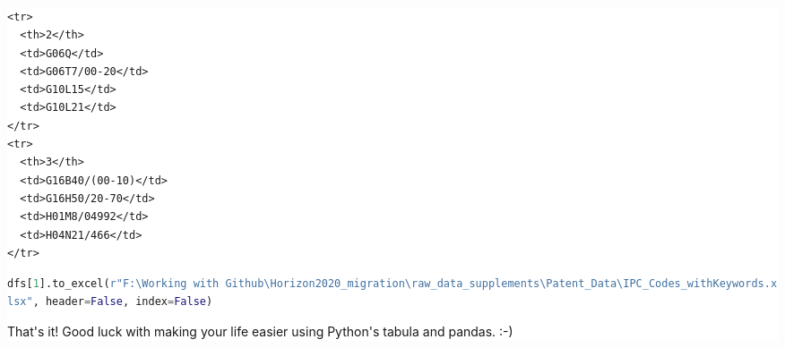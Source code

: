     <tr>
      <th>2</th>
      <td>G06Q</td>
      <td>G06T7/00-20</td>
      <td>G10L15</td>
      <td>G10L21</td>
    </tr>
    <tr>
      <th>3</th>
      <td>G16B40/(00-10)</td>
      <td>G16H50/20-70</td>
      <td>H01M8/04992</td>
      <td>H04N21/466</td>
    </tr>
  </tbody>
</table>
</div>




```python
dfs[1].to_excel(r"F:\Working with Github\Horizon2020_migration\raw_data_supplements\Patent_Data\IPC_Codes_withKeywords.xlsx", header=False, index=False)
```

That's it! Good luck with making your life easier using Python's tabula and pandas. :-) 


```python

```
